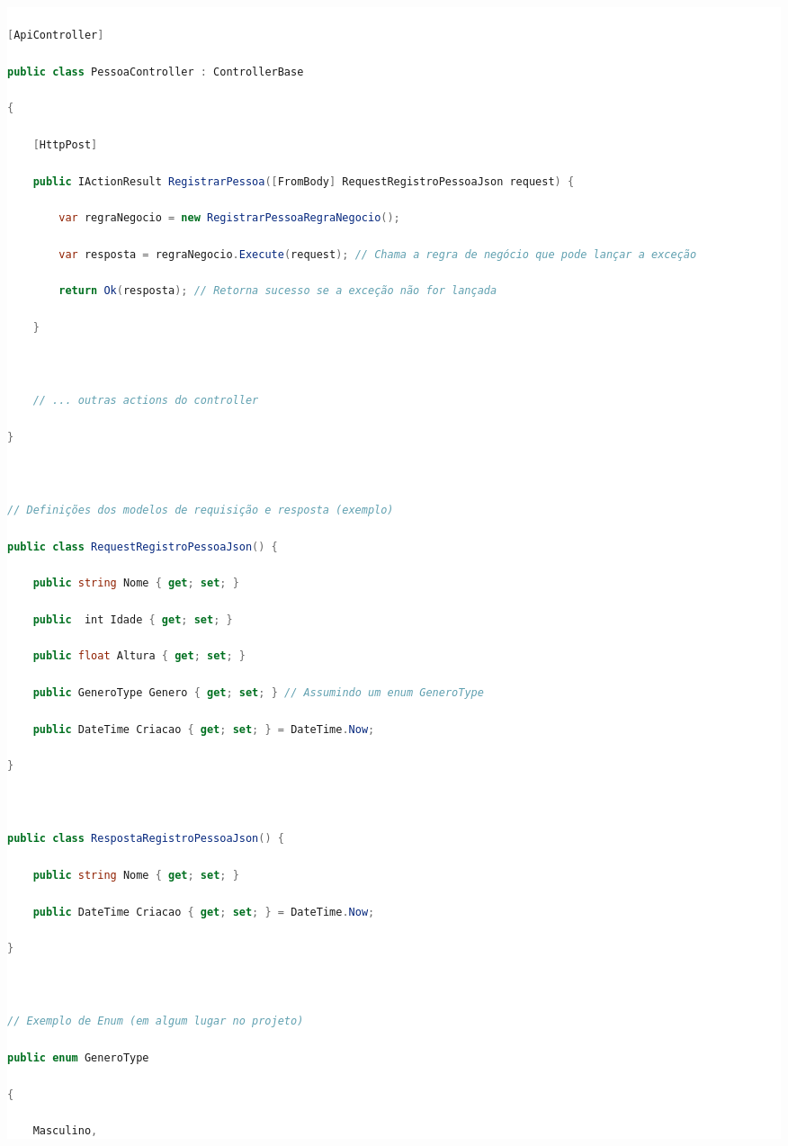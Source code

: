 ```csharp

[ApiController]

public class PessoaController : ControllerBase

{

    [HttpPost]

    public IActionResult RegistrarPessoa([FromBody] RequestRegistroPessoaJson request) {

        var regraNegocio = new RegistrarPessoaRegraNegocio();

        var resposta = regraNegocio.Execute(request); // Chama a regra de negócio que pode lançar a exceção

        return Ok(resposta); // Retorna sucesso se a exceção não for lançada

    }

  

    // ... outras actions do controller

}

  

// Definições dos modelos de requisição e resposta (exemplo)

public class RequestRegistroPessoaJson() {

    public string Nome { get; set; }

    public  int Idade { get; set; }

    public float Altura { get; set; }

    public GeneroType Genero { get; set; } // Assumindo um enum GeneroType

    public DateTime Criacao { get; set; } = DateTime.Now;

}

  

public class RespostaRegistroPessoaJson() {

    public string Nome { get; set; }

    public DateTime Criacao { get; set; } = DateTime.Now;

}

  

// Exemplo de Enum (em algum lugar no projeto)

public enum GeneroType

{

    Masculino,
```